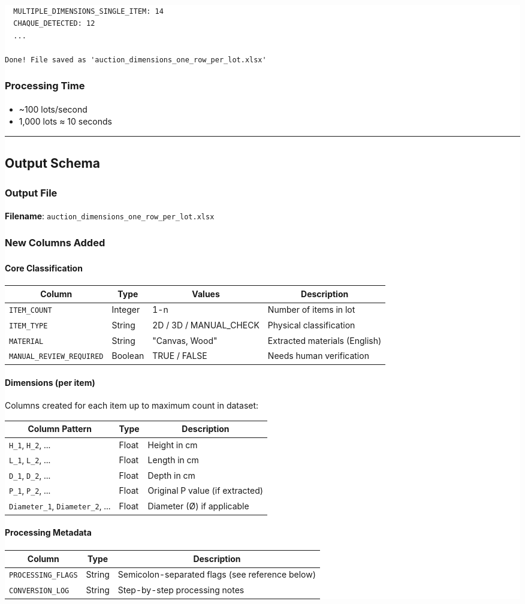 ```
  MULTIPLE_DIMENSIONS_SINGLE_ITEM: 14
  CHAQUE_DETECTED: 12
  ...

Done! File saved as 'auction_dimensions_one_row_per_lot.xlsx'
```

### Processing Time
- ~100 lots/second
- 1,000 lots ≈ 10 seconds

---

## Output Schema

### Output File
**Filename**: `auction_dimensions_one_row_per_lot.xlsx`

### New Columns Added

#### Core Classification
| Column | Type | Values | Description |
|--------|------|--------|-------------|
| `ITEM_COUNT` | Integer | 1-n | Number of items in lot |
| `ITEM_TYPE` | String | 2D / 3D / MANUAL_CHECK | Physical classification |
| `MATERIAL` | String | "Canvas, Wood" | Extracted materials (English) |
| `MANUAL_REVIEW_REQUIRED` | Boolean | TRUE / FALSE | Needs human verification |

#### Dimensions (per item)
Columns created for each item up to maximum count in dataset:

| Column Pattern | Type | Description |
|---------------|------|-------------|
| `H_1`, `H_2`, ... | Float | Height in cm |
| `L_1`, `L_2`, ... | Float | Length in cm |
| `D_1`, `D_2`, ... | Float | Depth in cm |
| `P_1`, `P_2`, ... | Float | Original P value (if extracted) |
| `Diameter_1`, `Diameter_2`, ... | Float | Diameter (Ø) if applicable |

#### Processing Metadata
| Column | Type | Description |
|--------|------|-------------|
| `PROCESSING_FLAGS` | String | Semicolon-separated flags (see reference below) |
| `CONVERSION_LOG` | String | Step-by-step processing notes |

